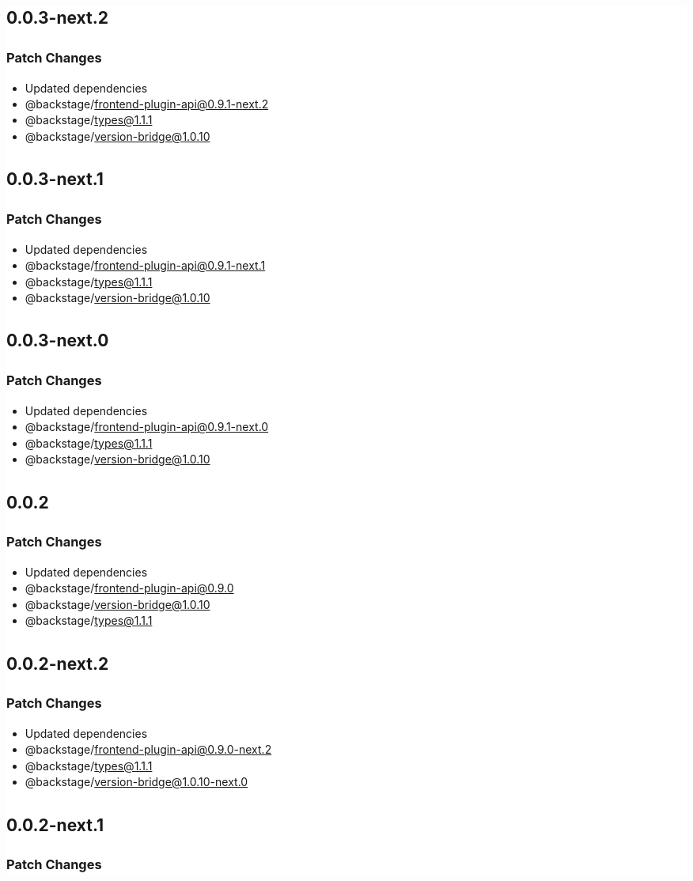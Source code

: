 ## 0.0.3-next.2

### Patch Changes

- Updated dependencies
 - @backstage/frontend-plugin-api@0.9.1-next.2
 - @backstage/types@1.1.1
 - @backstage/version-bridge@1.0.10

## 0.0.3-next.1

### Patch Changes

- Updated dependencies
 - @backstage/frontend-plugin-api@0.9.1-next.1
 - @backstage/types@1.1.1
 - @backstage/version-bridge@1.0.10

## 0.0.3-next.0

### Patch Changes

- Updated dependencies
 - @backstage/frontend-plugin-api@0.9.1-next.0
 - @backstage/types@1.1.1
 - @backstage/version-bridge@1.0.10

## 0.0.2

### Patch Changes

- Updated dependencies
 - @backstage/frontend-plugin-api@0.9.0
 - @backstage/version-bridge@1.0.10
 - @backstage/types@1.1.1

## 0.0.2-next.2

### Patch Changes

- Updated dependencies
 - @backstage/frontend-plugin-api@0.9.0-next.2
 - @backstage/types@1.1.1
 - @backstage/version-bridge@1.0.10-next.0

## 0.0.2-next.1

### Patch Changes
